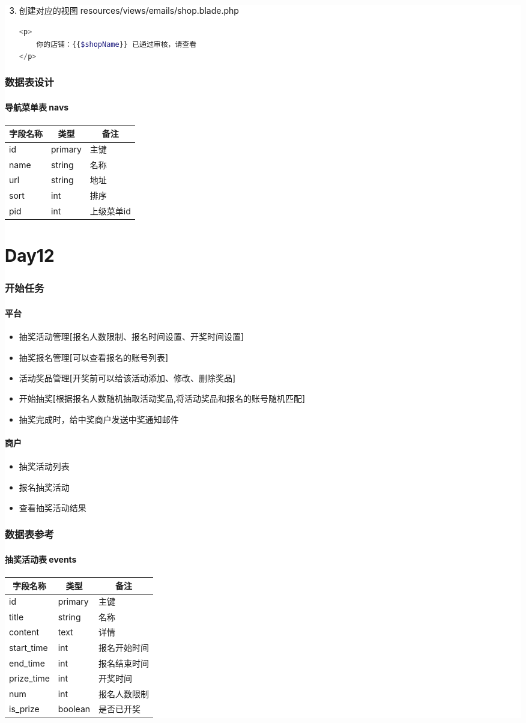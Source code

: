 3. 创建对应的视图 resources/views/emails/shop.blade.php

   ```php
   <p>
       你的店铺：{{$shopName}} 已通过审核，请查看
   </p>
   ```


### 数据表设计

#### 导航菜单表 navs

| 字段名称 | 类型    | 备注       |
| -------- | ------- | ---------- |
| id       | primary | 主键       |
| name     | string  | 名称       |
| url      | string  | 地址       |
| sort     | int     | 排序       |
| pid      | int     | 上级菜单id |

# Day12

### 开始任务

#### 平台 

- 抽奖活动管理[报名人数限制、报名时间设置、开奖时间设置] 

- 抽奖报名管理[可以查看报名的账号列表] 

- 活动奖品管理[开奖前可以给该活动添加、修改、删除奖品] 

- 开始抽奖[根据报名人数随机抽取活动奖品,将活动奖品和报名的账号随机匹配] 

- 抽奖完成时，给中奖商户发送中奖通知邮件 

#### 商户 

- 抽奖活动列表 

- 报名抽奖活动 

- 查看抽奖活动结果

### 数据表参考

#### 抽奖活动表 events

| 字段名称   | 类型    | 备注         |
| ---------- | ------- | ------------ |
| id         | primary | 主键         |
| title      | string  | 名称         |
| content    | text    | 详情         |
| start_time | int     | 报名开始时间 |
| end_time   | int     | 报名结束时间 |
| prize_time | int     | 开奖时间     |
| num        | int     | 报名人数限制 |
| is_prize   | boolean | 是否已开奖   |